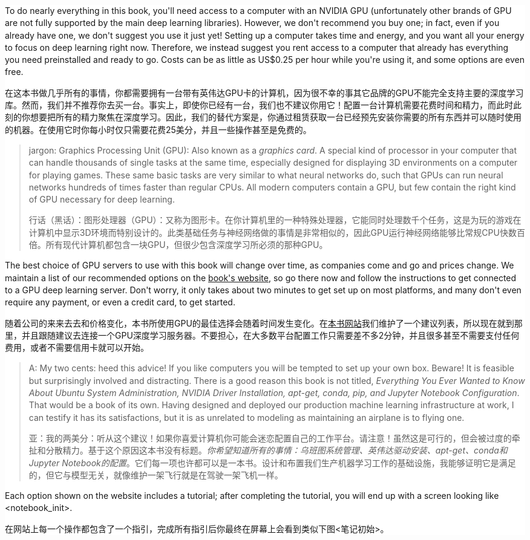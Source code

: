 To do nearly everything in this book, you'll need access to a computer with an NVIDIA GPU (unfortunately other brands of GPU are not fully supported by the main deep learning libraries). However, we don't recommend you buy one; in fact, even if you already have one, we don't suggest you use it just yet! Setting up a computer takes time and energy, and you want all your energy to focus on deep learning right now. Therefore, we instead suggest you rent access to a computer that already has everything you need preinstalled and ready to go. Costs can be as little as US$0.25 per hour while you're using it, and some options are even free.

在这本书做几乎所有的事情，你都需要拥有一台带有英伟达GPU卡的计算机，因为很不幸的事其它品牌的GPU不能完全支持主要的深度学习库。然而，我们并不推荐你去买一台。事实上，即使你已经有一台，我们也不建议你用它！配置一台计算机需要花费时间和精力，而此时此刻的你想要把所有的精力聚焦在深度学习。因此，我们的替代方案是，你通过租赁获取一台已经预先安装你需要的所有东西并可以随时使用的机器。在使用它时你每小时仅只需要花费25美分，并且一些操作甚至是免费的。

> jargon: Graphics Processing Unit (GPU): Also known as a *graphics card*. A special kind of processor in your computer that can handle thousands of single tasks at the same time, especially designed for displaying 3D environments on a computer for playing games. These same basic tasks are very similar to what neural networks do, such that GPUs can run neural networks hundreds of times faster than regular CPUs. All modern computers contain a GPU, but few contain the right kind of GPU necessary for deep learning.
>
> 行话（黑话）：图形处理器（GPU）：又称为图形卡。在你计算机里的一种特殊处理器，它能同时处理数千个任务，这是为玩的游戏在计算机中显示3D环境而特别设计的。此类基础任务与神经网络做的事情是非常相似的，因此GPU运行神经网络能够比常规CPU快数百倍。所有现代计算机都包含一块GPU，但很少包含深度学习所必须的那种GPU。

The best choice of GPU servers to use with this book will change over time, as companies come and go and prices change. We maintain a list of our recommended options on the [book's website](https://book.fast.ai/), so go there now and follow the instructions to get connected to a GPU deep learning server. Don't worry, it only takes about two minutes to get set up on most platforms, and many don't even require any payment, or even a credit card, to get started.

随着公司的来来去去和价格变化，本书所使用GPU的最佳选择会随着时间发生变化。在[本书网站](https://book.fast.ai/)我们维护了一个建议列表，所以现在就到那里，并且跟随建议去连接一个GPU深度学习服务器。不要担心，在大多数平台配置工作只需要差不多2分钟，并且很多甚至不需要支付任何费用，或者不需要信用卡就可以开始。

> A: My two cents: heed this advice! If you like computers you will be tempted to set up your own box. Beware! It is feasible but surprisingly involved and distracting. There is a good reason this book is not titled, *Everything You Ever Wanted to Know About Ubuntu System Administration, NVIDIA Driver Installation, apt-get, conda, pip, and Jupyter Notebook Configuration*. That would be a book of its own. Having designed and deployed our production machine learning infrastructure at work, I can testify it has its satisfactions, but it is as unrelated to modeling as maintaining an airplane is to flying one.
>
> 亚：我的两美分：听从这个建议！如果你喜爱计算机你可能会迷恋配置自己的工作平台。请注意！虽然这是可行的，但会被过度的牵扯和分散精力。基于这个原因这本书没有标题。*你希望知道所有的事情：乌班图系统管理、英伟达驱动安装、apt-get、conda和Jupyter Notebook的配置*。它们每一项也许都可以是一本书。设计和布置我们生产机器学习工作的基础设施，我能够证明它是满足的，但它与模型无关，就像维护一架飞行就是在驾驶一架飞机一样。

Each option shown on the website includes a tutorial; after completing the tutorial, you will end up with a screen looking like <notebook_init>.

在网站上每一个操作都包含了一个指引，完成所有指引后你最终在屏幕上会看到类似下图<笔记初始>。

<div style="text-align:center">
  <p align="center">